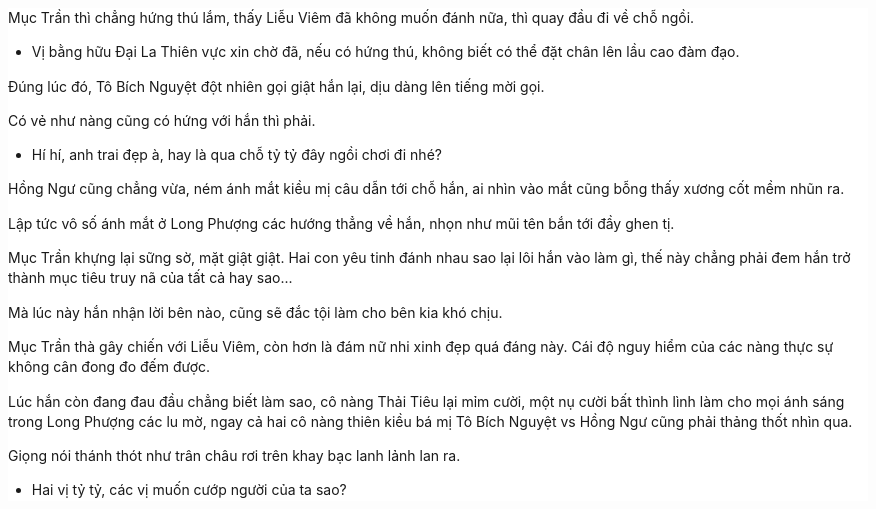 Mục Trần thì chẳng hứng thú lắm, thấy Liễu Viêm đã không muốn đánh nữa, thì quay đầu đi về chỗ ngồi.

- Vị bằng hữu Đại La Thiên vực xin chờ đã, nếu có hứng thú, không biết có thể đặt chân lên lầu cao đàm đạo.

Đúng lúc đó, Tô Bích Nguyệt đột nhiên gọi giật hắn lại, dịu dàng lên tiếng mời gọi.

Có vẻ như nàng cũng có hứng với hắn thì phải.

- Hí hí, anh trai đẹp à, hay là qua chỗ tỷ tỷ đây ngồi chơi đi nhé?

Hồng Ngư cũng chẳng vừa, ném ánh mắt kiều mị câu dẫn tới chỗ hắn, ai nhìn vào mắt cũng bỗng thấy xương cốt mềm nhũn ra.

Lập tức vô số ánh mắt ở Long Phượng các hướng thẳng về hắn, nhọn như mũi tên bắn tới đầy ghen tị.

Mục Trần khựng lại sững sờ, mặt giật giật. Hai con yêu tinh đánh nhau sao lại lôi hắn vào làm gì, thế này chẳng phải đem hắn trở thành mục tiêu truy nã của tất cả hay sao...

Mà lúc này hắn nhận lời bên nào, cũng sẽ đắc tội làm cho bên kia khó chịu.

Mục Trần thà gây chiến với Liễu Viêm, còn hơn là đám nữ nhi xinh đẹp quá đáng này. Cái độ nguy hiểm của các nàng thực sự không cân đong đo đếm được.

Lúc hắn còn đang đau đầu chẳng biết làm sao, cô nàng Thải Tiêu lại mỉm cười, một nụ cười bất thình lình làm cho mọi ánh sáng trong Long Phượng các lu mờ, ngay cả hai cô nàng thiên kiều bá mị Tô Bích Nguyệt vs Hồng Ngư cũng phải thảng thốt nhìn qua.

Giọng nói thánh thót như trân châu rơi trên khay bạc lanh lảnh lan ra.

- Hai vị tỷ tỷ, các vị muốn cướp người của ta sao?





